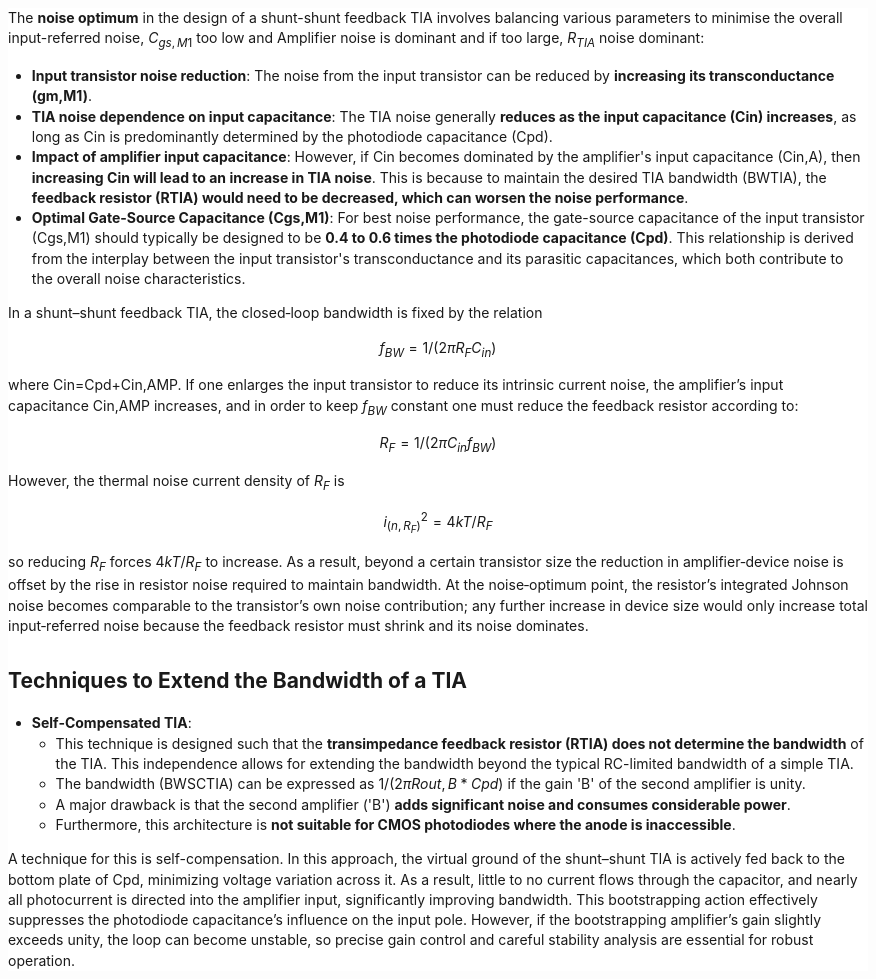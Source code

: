The **noise optimum** in the design of a shunt-shunt feedback TIA involves balancing various parameters to minimise the overall input-referred noise, $C_{gs,M1}$ too low and Amplifier noise is dominant and if too large, $R_{TIA}$ noise dominant:

*   **Input transistor noise reduction**: The noise from the input transistor can be reduced by **increasing its transconductance (gm,M1)**.
*   **TIA noise dependence on input capacitance**: The TIA noise generally **reduces as the input capacitance (Cin) increases**, as long as Cin is predominantly determined by the photodiode capacitance (Cpd).
*   **Impact of amplifier input capacitance**: However, if Cin becomes dominated by the amplifier's input capacitance (Cin,A), then **increasing Cin will lead to an increase in TIA noise**. This is because to maintain the desired TIA bandwidth (BWTIA), the **feedback resistor (RTIA) would need to be decreased, which can worsen the noise performance**.
*   **Optimal Gate-Source Capacitance (Cgs,M1)**: For best noise performance, the gate-source capacitance of the input transistor (Cgs,M1) should typically be designed to be **0.4 to 0.6 times the photodiode capacitance (Cpd)**. This relationship is derived from the interplay between the input transistor's transconductance and its parasitic capacitances, which both contribute to the overall noise characteristics.

In a shunt–shunt feedback TIA, the closed‐loop bandwidth is fixed by the relation

$$f_{BW}=1/(2\pi R_F C_{in} )$$

where Cin=Cpd+Cin,AMP. If one enlarges the input transistor to reduce its intrinsic current noise, the amplifier’s input capacitance Cin,AMP  increases, and in order to keep $f_{BW}$ constant one must reduce the feedback resistor according to:

$$R_F=1/(2\pi C_{in} f_{BW} )$$

However, the thermal noise current density of $R_F$ is

$$i_{(n,R_F)}^2=4kT/R_F $$

so reducing $R_F$ forces $4kT/R_F$ to increase. As a result, beyond a certain transistor size the reduction in amplifier‐device noise is offset by the rise in resistor noise required to maintain bandwidth. At the noise‐optimum point, the resistor’s integrated Johnson noise becomes comparable to the transistor’s own noise contribution; any further increase in device size would only increase total input‐referred noise because the feedback resistor must shrink and its noise dominates.


## Techniques to Extend the Bandwidth of a TIA

*   **Self-Compensated TIA**:
    *   This technique is designed such that the **transimpedance feedback resistor (RTIA) does not determine the bandwidth** of the TIA. This independence allows for extending the bandwidth beyond the typical RC-limited bandwidth of a simple TIA.
    *   The bandwidth (BWSCTIA) can be expressed as $1 / (2\pi Rout,B * Cpd)$ if the gain 'B' of the second amplifier is unity.
    *   A major drawback is that the second amplifier ('B') **adds significant noise and consumes considerable power**.
    *   Furthermore, this architecture is **not suitable for CMOS photodiodes where the anode is inaccessible**.

A technique for this is self-compensation. In this approach, the virtual ground of the shunt–shunt TIA is actively fed back to the bottom plate of Cpd, minimizing voltage variation across it. As a result, little to no current flows through the capacitor, and nearly all photocurrent is directed into the amplifier input, significantly improving bandwidth. This bootstrapping action effectively suppresses the photodiode capacitance’s influence on the input pole. However, if the bootstrapping amplifier’s gain slightly exceeds unity, the loop can become unstable, so precise gain control and careful stability analysis are essential for robust operation.